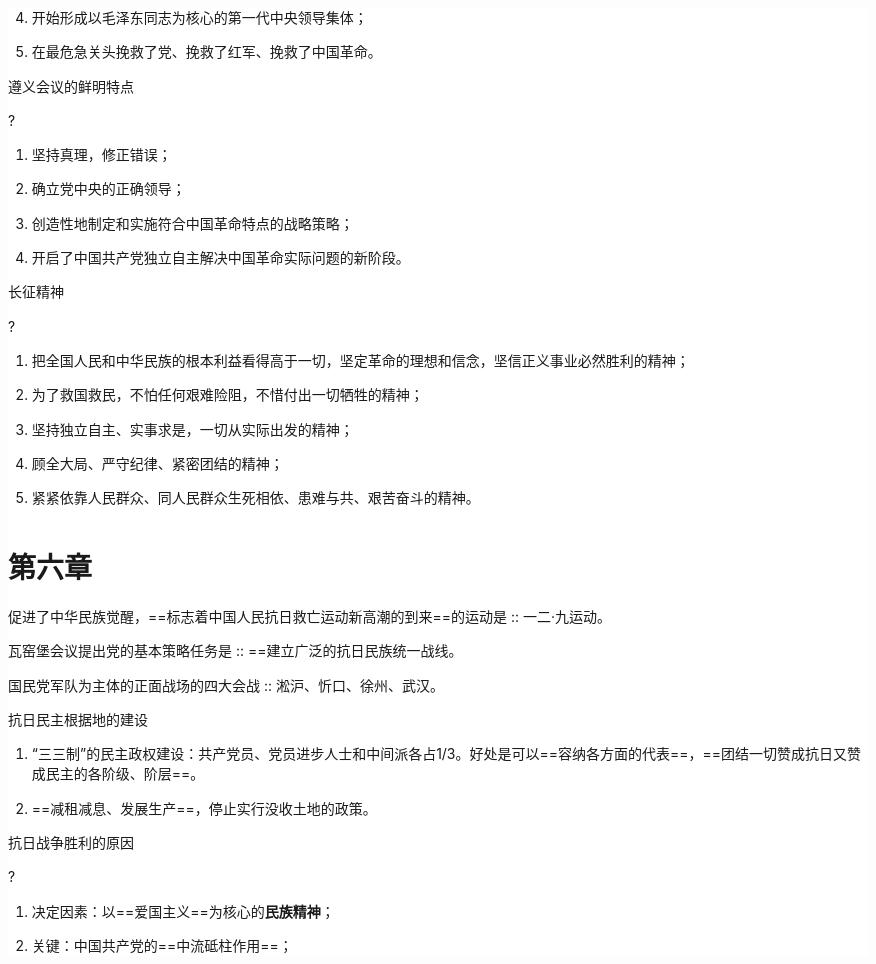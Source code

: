 4. 开始形成以毛泽东同志为核心的第一代中央领导集体；

5. 在最危急关头挽救了党、挽救了红军、挽救了中国革命。

  

遵义会议的鲜明特点

?

1. 坚持真理，修正错误；

2. 确立党中央的正确领导；

3. 创造性地制定和实施符合中国革命特点的战略策略；

4. 开启了中国共产党独立自主解决中国革命实际问题的新阶段。

  

长征精神

?

1. 把全国人民和中华民族的根本利益看得高于一切，坚定革命的理想和信念，坚信正义事业必然胜利的精神；

2. 为了救国救民，不怕任何艰难险阻，不惜付出一切牺牲的精神；

3. 坚持独立自主、实事求是，一切从实际出发的精神；

4. 顾全大局、严守纪律、紧密团结的精神；

5. 紧紧依靠人民群众、同人民群众生死相依、患难与共、艰苦奋斗的精神。

  

# 第六章

  

促进了中华民族觉醒，==标志着中国人民抗日救亡运动新高潮的到来==的运动是 :: 一二·九运动。

  

瓦窑堡会议提出党的基本策略任务是 :: ==建立广泛的抗日民族统一战线。

  

国民党军队为主体的正面战场的四大会战 :: 淞沪、忻口、徐州、武汉。

  

抗日民主根据地的建设

1. “三三制”的民主政权建设：共产党员、党员进步人士和中间派各占1/3。好处是可以==容纳各方面的代表==，==团结一切赞成抗日又赞成民主的各阶级、阶层==。

2. ==减租减息、发展生产==，停止实行没收土地的政策。

  

抗日战争胜利的原因

?

1. 决定因素：以==爱国主义==为核心的**民族精神**；

2. 关键：中国共产党的==中流砥柱作用==；
